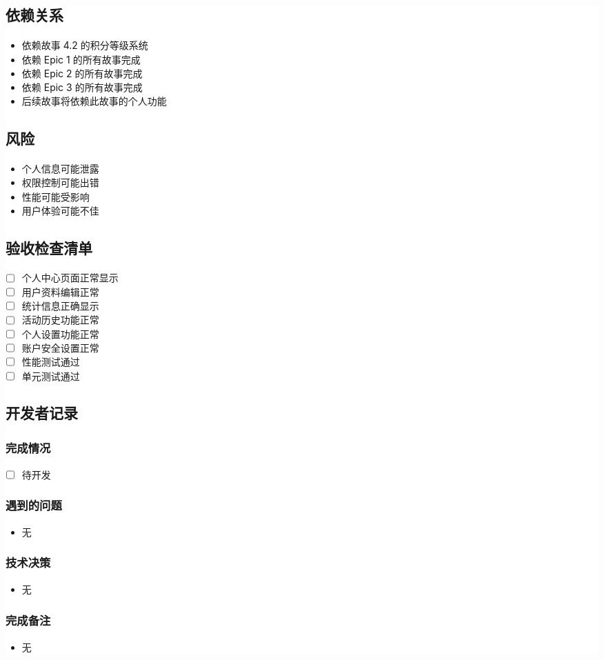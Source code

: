 ## 依赖关系

- 依赖故事 4.2 的积分等级系统
- 依赖 Epic 1 的所有故事完成
- 依赖 Epic 2 的所有故事完成
- 依赖 Epic 3 的所有故事完成
- 后续故事将依赖此故事的个人功能

## 风险

- 个人信息可能泄露
- 权限控制可能出错
- 性能可能受影响
- 用户体验可能不佳

## 验收检查清单

- [ ] 个人中心页面正常显示
- [ ] 用户资料编辑正常
- [ ] 统计信息正确显示
- [ ] 活动历史功能正常
- [ ] 个人设置功能正常
- [ ] 账户安全设置正常
- [ ] 性能测试通过
- [ ] 单元测试通过

## 开发者记录

### 完成情况

- [ ] 待开发

### 遇到的问题

- 无

### 技术决策

- 无

### 完成备注

- 无
